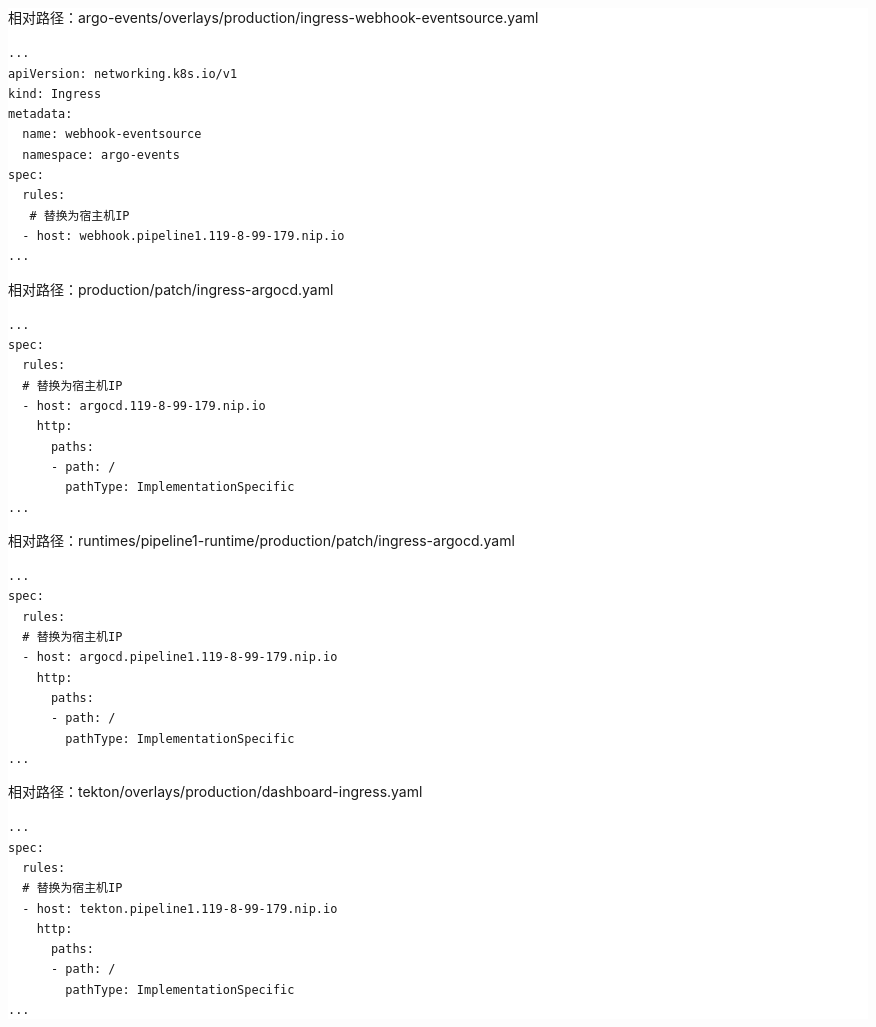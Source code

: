 相对路径：argo-events/overlays/production/ingress-webhook-eventsource.yaml
```yaml{10}
...
apiVersion: networking.k8s.io/v1
kind: Ingress
metadata:
  name: webhook-eventsource
  namespace: argo-events
spec:
  rules:
   # 替换为宿主机IP
  - host: webhook.pipeline1.119-8-99-179.nip.io
...
```

相对路径：production/patch/ingress-argocd.yaml
```yaml{5}
...
spec:
  rules:
  # 替换为宿主机IP
  - host: argocd.119-8-99-179.nip.io
    http:
      paths:
      - path: /
        pathType: ImplementationSpecific
...
```

相对路径：runtimes/pipeline1-runtime/production/patch/ingress-argocd.yaml
```yaml{5}
...
spec:
  rules:
  # 替换为宿主机IP
  - host: argocd.pipeline1.119-8-99-179.nip.io
    http:
      paths:
      - path: /
        pathType: ImplementationSpecific
...
```

相对路径：tekton/overlays/production/dashboard-ingress.yaml
```yaml{5}
...
spec:
  rules:
  # 替换为宿主机IP
  - host: tekton.pipeline1.119-8-99-179.nip.io
    http:
      paths:
      - path: /
        pathType: ImplementationSpecific
...
```
